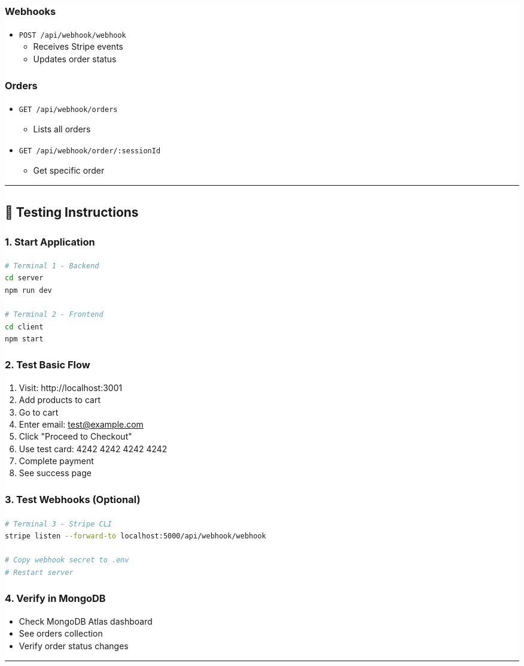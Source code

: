 ### Webhooks
- `POST /api/webhook/webhook`
  - Receives Stripe events
  - Updates order status

### Orders
- `GET /api/webhook/orders`
  - Lists all orders
  
- `GET /api/webhook/order/:sessionId`
  - Get specific order

---

## 🧪 Testing Instructions

### 1. Start Application
```bash
# Terminal 1 - Backend
cd server
npm run dev

# Terminal 2 - Frontend
cd client
npm start
```

### 2. Test Basic Flow
1. Visit: http://localhost:3001
2. Add products to cart
3. Go to cart
4. Enter email: test@example.com
5. Click "Proceed to Checkout"
6. Use test card: 4242 4242 4242 4242
7. Complete payment
8. See success page

### 3. Test Webhooks (Optional)
```bash
# Terminal 3 - Stripe CLI
stripe listen --forward-to localhost:5000/api/webhook/webhook

# Copy webhook secret to .env
# Restart server
```

### 4. Verify in MongoDB
- Check MongoDB Atlas dashboard
- See orders collection
- Verify order status changes

---